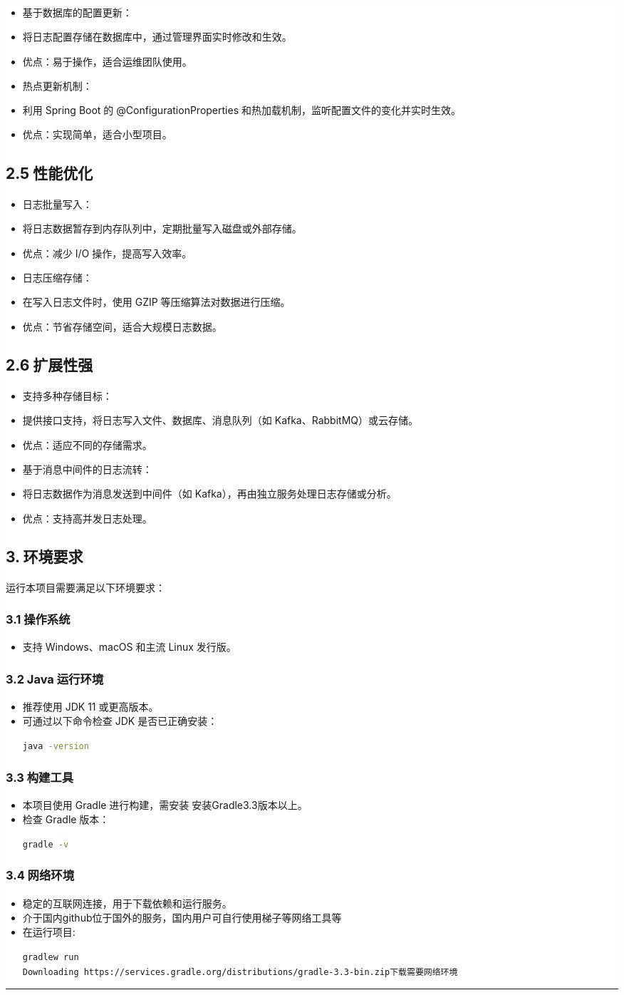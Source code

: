 - 基于数据库的配置更新：
- 将日志配置存储在数据库中，通过管理界面实时修改和生效。
- 优点：易于操作，适合运维团队使用。

- 热点更新机制：
- 利用 Spring Boot 的 @ConfigurationProperties 和热加载机制，监听配置文件的变化并实时生效。
- 优点：实现简单，适合小型项目。

##  2.5 性能优化
- 日志批量写入：
- 将日志数据暂存到内存队列中，定期批量写入磁盘或外部存储。
- 优点：减少 I/O 操作，提高写入效率。

- 日志压缩存储：
- 在写入日志文件时，使用 GZIP 等压缩算法对数据进行压缩。
- 优点：节省存储空间，适合大规模日志数据。

##  2.6 扩展性强
- 支持多种存储目标：
- 提供接口支持，将日志写入文件、数据库、消息队列（如 Kafka、RabbitMQ）或云存储。
- 优点：适应不同的存储需求。

- 基于消息中间件的日志流转：
- 将日志数据作为消息发送到中间件（如 Kafka），再由独立服务处理日志存储或分析。

- 优点：支持高并发日志处理。



## 3. 环境要求

运行本项目需要满足以下环境要求：

### 3.1 操作系统
- 支持 Windows、macOS 和主流 Linux 发行版。

### 3.2 Java 运行环境
- 推荐使用 JDK 11 或更高版本。
- 可通过以下命令检查 JDK 是否已正确安装：
  ```bash
  java -version
  ```

### 3.3 构建工具
- 本项目使用 Gradle 进行构建，需安装 安装Gradle3.3版本以上。
- 检查 Gradle 版本：
  ```bash
  gradle -v
  ```

### 3.4 网络环境
- 稳定的互联网连接，用于下载依赖和运行服务。
- 介于国内github位于国外的服务，国内用户可自行使用梯子等网络工具等
- 在运行项目:
  ```bash
  gradlew run
  Downloading https://services.gradle.org/distributions/gradle-3.3-bin.zip下载需要网络环境
  ```
---

